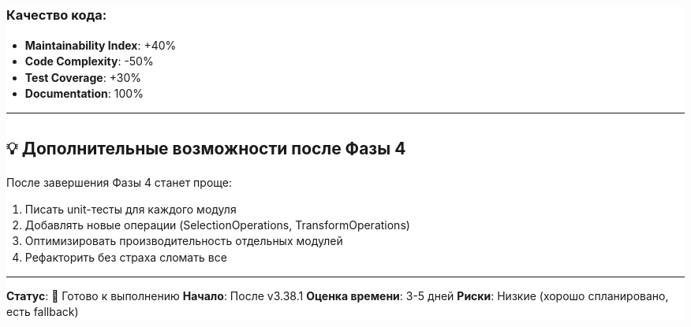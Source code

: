 ### Качество кода:
- **Maintainability Index**: +40%
- **Code Complexity**: -50%
- **Test Coverage**: +30%
- **Documentation**: 100%

---

## 💡 Дополнительные возможности после Фазы 4

После завершения Фазы 4 станет проще:
1. Писать unit-тесты для каждого модуля
2. Добавлять новые операции (SelectionOperations, TransformOperations)
3. Оптимизировать производительность отдельных модулей
4. Рефакторить без страха сломать все

---

**Статус**: 🚀 Готово к выполнению
**Начало**: После v3.38.1
**Оценка времени**: 3-5 дней
**Риски**: Низкие (хорошо спланировано, есть fallback)
